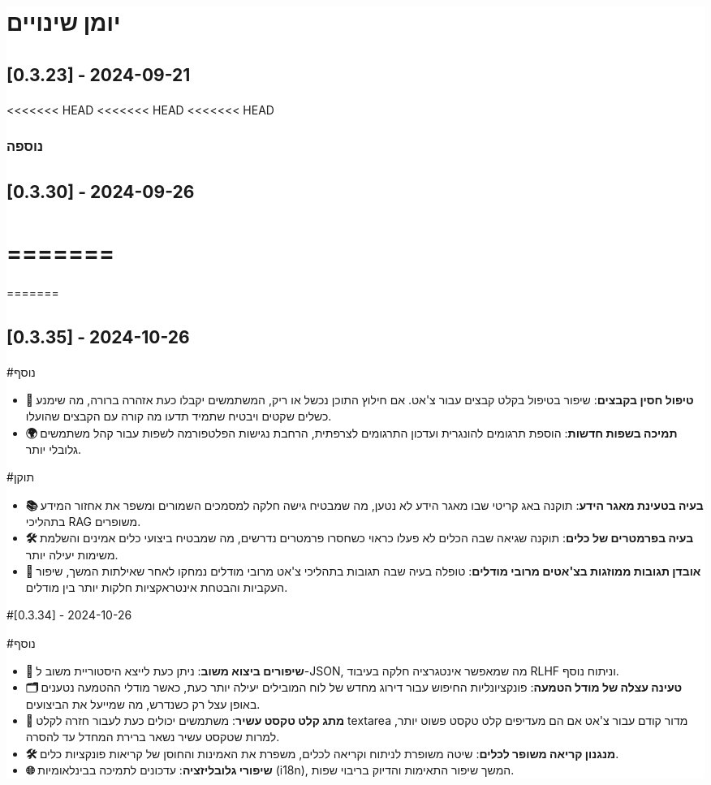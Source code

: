 # 

# יומן שינויים

## \[0.3.23\] - 2024-09-21

<<<<<<< HEAD
<<<<<<< HEAD
<<<<<<< HEAD

### נוספה

## \[0.3.30\] - 2024-09-26

# =======

=======

## \[0.3.35\] - 2024-10-26

\#נוסף

* **📁 טיפול חסין בקבצים**: שיפור בטיפול בקלט קבצים עבור צ'אט. אם חילוץ התוכן נכשל או ריק, המשתמשים יקבלו כעת אזהרה ברורה, מה שימנע כשלים שקטים ויבטיח שתמיד תדעו מה קורה עם הקבצים שהועלו.
* **🌍 תמיכה בשפות חדשות**: הוספת תרגומים להונגרית ועדכון התרגומים לצרפתית, הרחבת נגישות הפלטפורמה לשפות עבור קהל משתמשים גלובלי יותר.

\#תוקן

* **📚 בעיה בטעינת מאגר הידע**: תוקנה באג קריטי שבו מאגר הידע לא נטען, מה שמבטיח גישה חלקה למסמכים השמורים ומשפר את אחזור המידע בתהליכי RAG משופרים.
* **🛠️ בעיה בפרמטרים של כלים**: תוקנה שגיאה שבה הכלים לא פעלו כראוי כשחסרו פרמטרים נדרשים, מה שמבטיח ביצועי כלים אמינים והשלמת משימות יעילה יותר.
* **🔗 אובדן תגובות ממוזגות בצ'אטים מרובי מודלים**: טופלה בעיה שבה תגובות בתהליכי צ'אט מרובי מודלים נמחקו לאחר שאילתות המשך, שיפור העקביות והבטחת אינטראקציות חלקות יותר בין מודלים.


\#\[0.3.34\] - 2024-10-26

\#נוסף

* **🔧 שיפורים ביצוא משוב**: ניתן כעת לייצא היסטוריית משוב ל-JSON, מה שמאפשר אינטגרציה חלקה בעיבוד RLHF וניתוח נוסף.
* **🗂️ טעינה עצלה של מודל הטמעה**: פונקציונליות החיפוש עבור דירוג מחדש של לוח המובילים יעילה יותר כעת, כאשר מודלי ההטמעה נטענים באופן עצל רק כשנדרש, מה שמייעל את הביצועים.
* **🎨 מתג קלט טקסט עשיר**: משתמשים יכולים כעת לעבור חזרה לקלט textarea מדור קודם עבור צ'אט אם הם מעדיפים קלט טקסט פשוט יותר, למרות שטקסט עשיר נשאר ברירת המחדל עד להסרה.
* **🛠️ מנגנון קריאה משופר לכלים**: שיטה משופרת לניתוח וקריאה לכלים, משפרת את האמינות והחוסן של קריאות פונקציות כלים.
* **🌐 שיפורי גלובליזציה**: עדכונים לתמיכה בבינלאומיות (i18n), המשך שיפור התאימות והדיוק בריבוי שפות.
